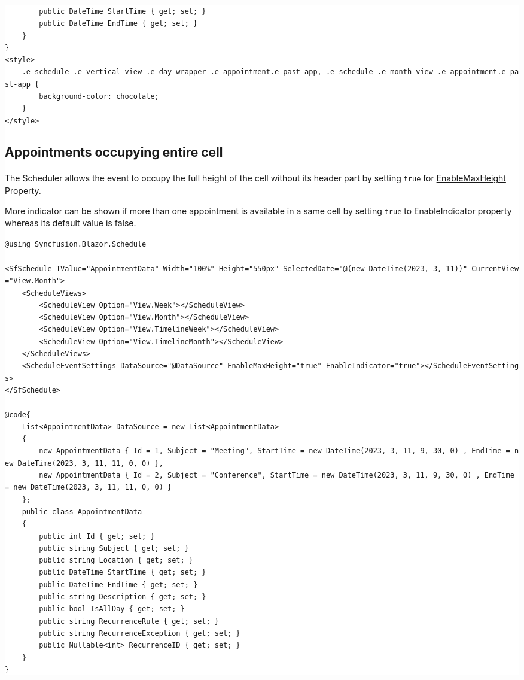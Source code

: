 ```cshtml
        public DateTime StartTime { get; set; }
        public DateTime EndTime { get; set; }
    }
}
<style>
    .e-schedule .e-vertical-view .e-day-wrapper .e-appointment.e-past-app, .e-schedule .e-month-view .e-appointment.e-past-app {
        background-color: chocolate;
    }
</style>
```

## Appointments occupying entire cell

The Scheduler allows the event to occupy the full height of the cell without its header part by setting `true` for [EnableMaxHeight](https://help.syncfusion.com/cr/blazor/Syncfusion.Blazor.Schedule.ScheduleEventSettings-1.html#Syncfusion_Blazor_Schedule_ScheduleEventSettings_1_EnableMaxHeight) Property.

More indicator can be shown if more than one appointment is available in a same cell by setting `true` to [EnableIndicator](https://help.syncfusion.com/cr/blazor/Syncfusion.Blazor.Schedule.ScheduleEventSettings-1.html#Syncfusion_Blazor_Schedule_ScheduleEventSettings_1_EnableIndicator) property whereas its default value is false.

```cshtml
@using Syncfusion.Blazor.Schedule

<SfSchedule TValue="AppointmentData" Width="100%" Height="550px" SelectedDate="@(new DateTime(2023, 3, 11))" CurrentView="View.Month">
    <ScheduleViews>
        <ScheduleView Option="View.Week"></ScheduleView>
        <ScheduleView Option="View.Month"></ScheduleView>
        <ScheduleView Option="View.TimelineWeek"></ScheduleView>
        <ScheduleView Option="View.TimelineMonth"></ScheduleView>
    </ScheduleViews>
    <ScheduleEventSettings DataSource="@DataSource" EnableMaxHeight="true" EnableIndicator="true"></ScheduleEventSettings>
</SfSchedule>

@code{
    List<AppointmentData> DataSource = new List<AppointmentData>
    {
        new AppointmentData { Id = 1, Subject = "Meeting", StartTime = new DateTime(2023, 3, 11, 9, 30, 0) , EndTime = new DateTime(2023, 3, 11, 11, 0, 0) },
        new AppointmentData { Id = 2, Subject = "Conference", StartTime = new DateTime(2023, 3, 11, 9, 30, 0) , EndTime = new DateTime(2023, 3, 11, 11, 0, 0) }
    };
    public class AppointmentData
    {
        public int Id { get; set; }
        public string Subject { get; set; }
        public string Location { get; set; }
        public DateTime StartTime { get; set; }
        public DateTime EndTime { get; set; }
        public string Description { get; set; }
        public bool IsAllDay { get; set; }
        public string RecurrenceRule { get; set; }
        public string RecurrenceException { get; set; }
        public Nullable<int> RecurrenceID { get; set; }
    }
}
```
